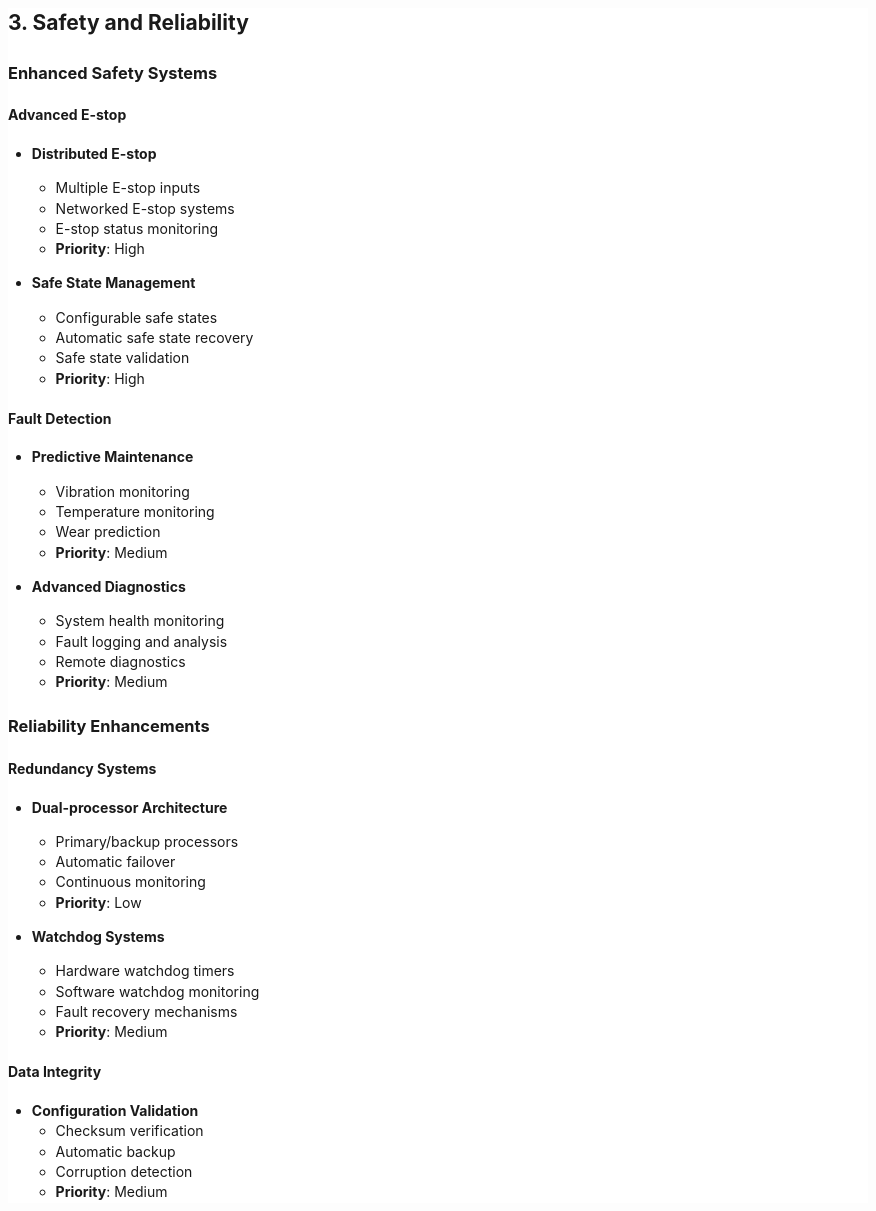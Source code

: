 
## 3. Safety and Reliability

### Enhanced Safety Systems

#### Advanced E-stop
- **Distributed E-stop**
  - Multiple E-stop inputs
  - Networked E-stop systems
  - E-stop status monitoring
  - **Priority**: High

- **Safe State Management**
  - Configurable safe states
  - Automatic safe state recovery
  - Safe state validation
  - **Priority**: High

#### Fault Detection
- **Predictive Maintenance**
  - Vibration monitoring
  - Temperature monitoring
  - Wear prediction
  - **Priority**: Medium

- **Advanced Diagnostics**
  - System health monitoring
  - Fault logging and analysis
  - Remote diagnostics
  - **Priority**: Medium

### Reliability Enhancements

#### Redundancy Systems
- **Dual-processor Architecture**
  - Primary/backup processors
  - Automatic failover
  - Continuous monitoring
  - **Priority**: Low

- **Watchdog Systems**
  - Hardware watchdog timers
  - Software watchdog monitoring
  - Fault recovery mechanisms
  - **Priority**: Medium

#### Data Integrity
- **Configuration Validation**
  - Checksum verification
  - Automatic backup
  - Corruption detection
  - **Priority**: Medium

